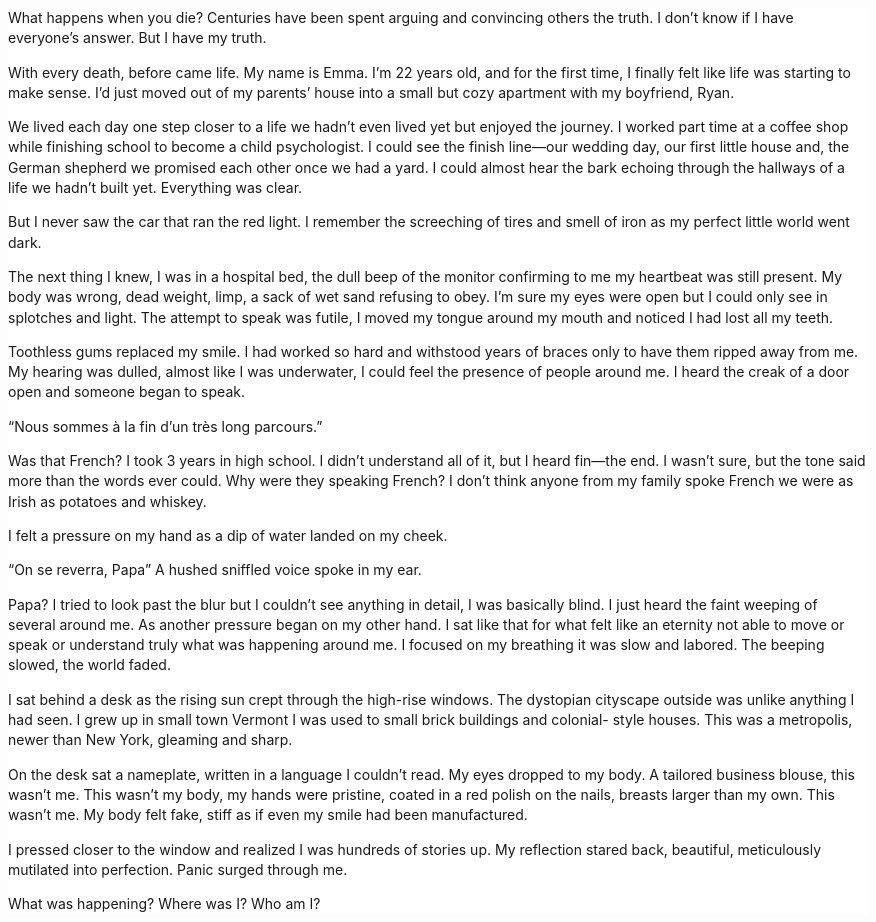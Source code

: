 
What happens when you die? Centuries have been spent arguing and convincing others the truth. I don’t know if I have everyone’s answer. But I have my truth. 

With every death, before came life. 
My name is Emma. I’m 22 years old, and for the first time, I finally felt like life was starting to make sense. I’d just moved out of my parents’ house into a small but cozy apartment with my boyfriend, Ryan. 

We lived each day one step closer to a life we hadn’t even lived yet but enjoyed the journey. I worked part time at a coffee shop while finishing school to become a child psychologist. I could see the finish line—our wedding day, our first little house and, the German shepherd we promised each other once we had a yard. I could almost hear the bark echoing through the hallways of a life we hadn’t built yet. Everything was clear.

But I never saw the car that ran the red light. I remember the screeching of tires and smell of iron as my perfect little world went dark. 

The next thing I knew, I was in a hospital bed, the dull beep of the monitor confirming to me my heartbeat was still present. My body was wrong, dead weight, limp, a sack of wet sand refusing to obey. I’m sure my eyes were open but I could only see in splotches and light. The attempt to speak was futile, I moved my tongue around my mouth and noticed I had lost all my teeth. 

Toothless gums replaced my smile. I had worked so hard and withstood years of braces only to have them ripped away from me. My hearing was dulled, almost like I was underwater, I could feel the presence of people around me. I heard the creak of a door open and someone began to speak. 

“Nous sommes à la fin d’un très long parcours.”

Was that French? I took 3 years in high school. I didn’t understand all of it, but I heard fin—the end. I wasn’t sure, but the tone said more than the words ever could.
Why were they speaking French? I don’t think anyone from my family spoke French we were as Irish as potatoes and whiskey. 

I felt a pressure on my hand as a dip of water landed on my cheek. 

“On se reverra, Papa”
A hushed sniffled voice spoke in my ear. 

Papa? I tried to look past the blur but I couldn’t see anything in detail, I was basically blind. I just heard the faint weeping of several around me. As another pressure began on my other hand. I sat like that for what felt like an eternity not able to move or speak or understand truly what was happening around me. I focused on my breathing it was slow and labored. The beeping slowed, the world faded.

I sat behind a desk as the rising sun crept through the high-rise windows. The dystopian cityscape outside was unlike anything I had seen. I grew up in small town Vermont I was used to small brick buildings and colonial- style houses. This was a metropolis, newer than New York, gleaming and sharp.

On the desk sat a nameplate, written in a language I couldn’t read. My eyes dropped to my body. A tailored business blouse, this wasn’t me. This wasn’t my body, my hands were pristine, coated in a red polish on the nails, breasts larger than my own. This wasn’t me. My body felt fake, stiff as if even my smile had been manufactured. 

I pressed closer to the window and realized I was hundreds of stories up. My reflection stared back, beautiful, meticulously mutilated into perfection. Panic surged through me. 

What was happening?
Where was I?
Who am I? 
